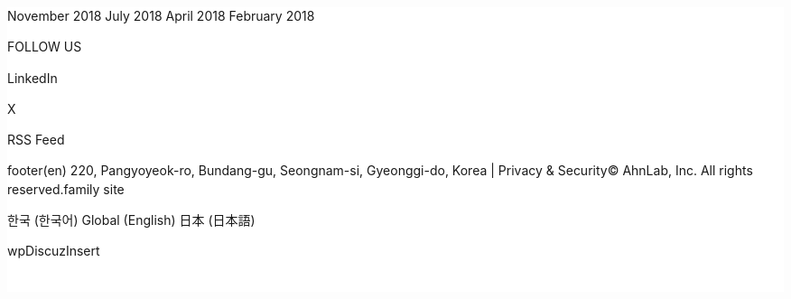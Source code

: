  November 2018 
 July 2018 
 April 2018 
 February 2018 


FOLLOW US


LinkedIn   


X   


RSS Feed   









footer(en) 220, Pangyoyeok-ro, Bundang-gu, Seongnam-si, Gyeonggi-do, Korea | Privacy & Security© AhnLab, Inc. All rights reserved.family site


한국 (한국어)
Global (English)
日本 (日本語)
 




wpDiscuzInsert 









 
































